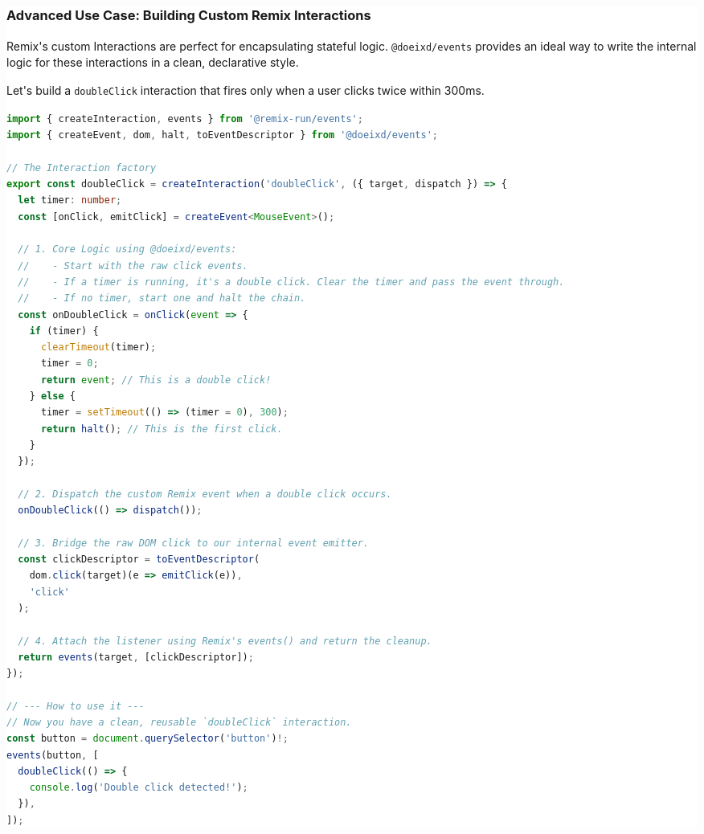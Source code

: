 ### Advanced Use Case: Building Custom Remix Interactions

Remix's custom Interactions are perfect for encapsulating stateful logic. `@doeixd/events` provides an ideal way to write the internal logic for these interactions in a clean, declarative style.

Let's build a `doubleClick` interaction that fires only when a user clicks twice within 300ms.

```typescript
import { createInteraction, events } from '@remix-run/events';
import { createEvent, dom, halt, toEventDescriptor } from '@doeixd/events';

// The Interaction factory
export const doubleClick = createInteraction('doubleClick', ({ target, dispatch }) => {
  let timer: number;
  const [onClick, emitClick] = createEvent<MouseEvent>();

  // 1. Core Logic using @doeixd/events:
  //    - Start with the raw click events.
  //    - If a timer is running, it's a double click. Clear the timer and pass the event through.
  //    - If no timer, start one and halt the chain.
  const onDoubleClick = onClick(event => {
    if (timer) {
      clearTimeout(timer);
      timer = 0;
      return event; // This is a double click!
    } else {
      timer = setTimeout(() => (timer = 0), 300);
      return halt(); // This is the first click.
    }
  });

  // 2. Dispatch the custom Remix event when a double click occurs.
  onDoubleClick(() => dispatch());

  // 3. Bridge the raw DOM click to our internal event emitter.
  const clickDescriptor = toEventDescriptor(
    dom.click(target)(e => emitClick(e)),
    'click'
  );

  // 4. Attach the listener using Remix's events() and return the cleanup.
  return events(target, [clickDescriptor]);
});

// --- How to use it ---
// Now you have a clean, reusable `doubleClick` interaction.
const button = document.querySelector('button')!;
events(button, [
  doubleClick(() => {
    console.log('Double click detected!');
  }),
]);
```
